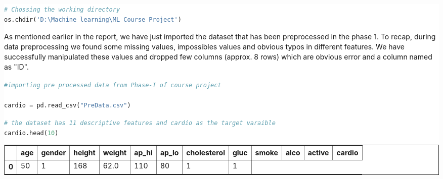 
```python
# Chossing the working directory
os.chdir('D:\Machine learning\ML Course Project')
```

As mentioned earlier in the report, we have just imported the dataset that has been preprocessed in the phase 1. To recap, during data preprocessing we found some missing values, impossibles values and obvious typos in different features. We have successfully manipulated these values and dropped few columns (approx. 8 rows) which are obvious error and a column named as "ID".


```python
#importing pre processed data from Phase-I of course project

cardio = pd.read_csv("PreData.csv")
```


```python
# the dataset has 11 descriptive features and cardio as the target varaible
cardio.head(10)
```




<div>
<style scoped>
    .dataframe tbody tr th:only-of-type {
        vertical-align: middle;
    }

    .dataframe tbody tr th {
        vertical-align: top;
    }

    .dataframe thead th {
        text-align: right;
    }
</style>
<table border="1" class="dataframe">
  <thead>
    <tr style="text-align: right;">
      <th></th>
      <th>age</th>
      <th>gender</th>
      <th>height</th>
      <th>weight</th>
      <th>ap_hi</th>
      <th>ap_lo</th>
      <th>cholesterol</th>
      <th>gluc</th>
      <th>smoke</th>
      <th>alco</th>
      <th>active</th>
      <th>cardio</th>
    </tr>
  </thead>
  <tbody>
    <tr>
      <th>0</th>
      <td>50</td>
      <td>1</td>
      <td>168</td>
      <td>62.0</td>
      <td>110</td>
      <td>80</td>
      <td>1</td>
      <td>1</td>